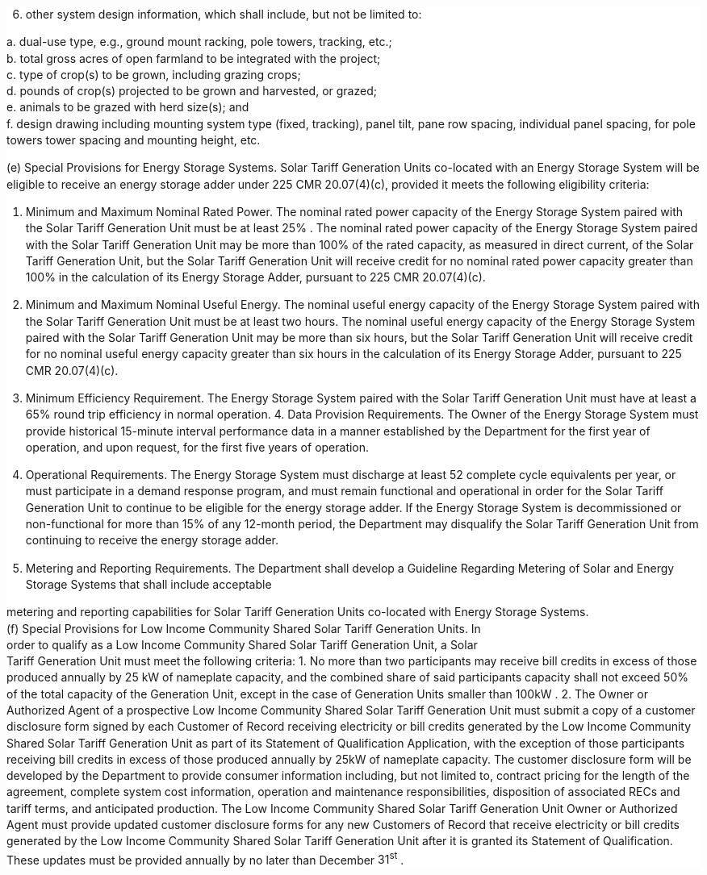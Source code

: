 6. other system design information, which shall include, but not be limited to:  

a. dual-use type, e.g., ground mount racking, pole towers, tracking, etc.;   
b. total gross acres of open farmland to be integrated with the project;   
c. type of crop(s) to be grown, including grazing crops;   
d. pounds of crop(s) projected to be grown and harvested, or grazed;   
e. animals to be grazed with herd size(s); and   
f. design drawing including mounting system type (fixed, tracking), panel tilt, pane row spacing, individual panel spacing, for pole towers tower spacing and mounting height, etc.  

(e) Special Provisions for Energy Storage Systems. Solar Tariff Generation Units co-located with an Energy Storage System will be eligible to receive an energy storage adder under 225 CMR 20.07(4)(c), provided it meets the following eligibility criteria:  

1. Minimum and Maximum Nominal Rated Power. The nominal rated power capacity of the Energy Storage System paired with the Solar Tariff Generation Unit must be at least $25\%$ .  The nominal rated power capacity of the Energy Storage System paired with the Solar Tariff Generation Unit may be more than $100\%$ of the rated capacity, as measured in direct current, of the Solar Tariff Generation Unit, but the Solar Tariff Generation Unit will receive credit for no nominal rated power capacity greater than $100\%$ in the calculation of its Energy Storage Adder, pursuant to 225 CMR 20.07(4)(c).  

2. Minimum and Maximum Nominal Useful Energy. The nominal useful energy capacity of the Energy Storage System paired with the Solar Tariff Generation Unit must be at least two hours.  The nominal useful energy capacity of the Energy Storage System paired with the Solar Tariff Generation Unit may be more than six hours, but the Solar Tariff Generation Unit will receive credit for no nominal useful energy capacity greater than six hours in the calculation of its Energy Storage Adder, pursuant to 225 CMR 20.07(4)(c).  

3. Minimum Efficiency Requirement. The Energy Storage System paired with the Solar Tariff Generation Unit must have at least a $65\%$ round trip efficiency in normal operation. 4. Data Provision Requirements. The Owner of the Energy Storage System must provide historical 15-minute interval performance data in a manner established by the Department for the first year of operation, and upon request, for the first five years of operation.  

5. Operational Requirements. The Energy Storage System must discharge at least 52 complete cycle equivalents per year, or must participate in a demand response program, and must remain functional and operational in order for the Solar Tariff Generation Unit to continue to be eligible for the energy storage adder.  If the Energy Storage System is decommissioned or non-functional for more than $15\%$ of any 12-month period, the Department may disqualify the Solar Tariff Generation Unit from continuing to receive the energy storage adder.  

6. Metering and Reporting Requirements. The Department shall develop a Guideline Regarding Metering of Solar and Energy Storage Systems that shall include acceptable  

metering and reporting capabilities for Solar Tariff Generation Units co-located with Energy Storage Systems.   
(f) Special Provisions for Low Income Community Shared Solar Tariff Generation Units. In   
order to qualify as a Low Income Community Shared Solar Tariff Generation Unit, a Solar   
Tariff Generation Unit must meet the following criteria: 1. No more than two participants may receive bill credits in excess of those produced annually by $25~\mathrm{kW}$ of nameplate capacity, and the combined share of said participants capacity shall not exceed $50\%$ of the total capacity of the Generation Unit, except in the case of Generation Units smaller than $100\mathrm{kW}$ . 2. The Owner or Authorized Agent of a prospective Low Income Community Shared Solar Tariff Generation Unit must submit a copy of a customer disclosure form signed by each Customer of Record receiving electricity or bill credits generated by the Low Income Community Shared Solar Tariff Generation Unit as part of its Statement of Qualification Application, with the exception of those participants receiving bill credits in excess of those produced annually by $25\mathrm{kW}$ of nameplate capacity.  The customer disclosure form will be developed by the Department to provide consumer information including, but not limited to, contract pricing for the length of the agreement, complete system cost information, operation and maintenance responsibilities, disposition of associated RECs and tariff terms, and anticipated production.  The Low Income Community Shared Solar Tariff Generation Unit Owner or Authorized Agent must provide updated customer disclosure forms for any new Customers of Record that receive electricity or bill credits generated by the Low Income Community Shared Solar Tariff Generation Unit after it is granted its Statement of Qualification.  These updates must be provided annually by no later than December $31^{\mathrm{st}}$ .   